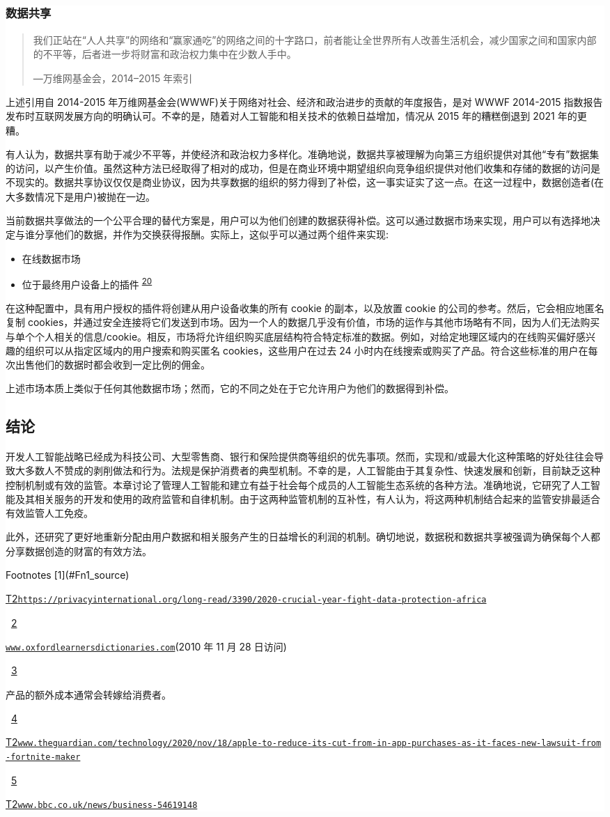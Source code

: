 ### 数据共享

> 我们正站在“人人共享”的网络和“赢家通吃”的网络之间的十字路口，前者能让全世界所有人改善生活机会，减少国家之间和国家内部的不平等，后者进一步将财富和政治权力集中在少数人手中。
> 
> —万维网基金会，2014–2015 年索引

上述引用自 2014-2015 年万维网基金会(WWWF)关于网络对社会、经济和政治进步的贡献的年度报告，是对 WWWF 2014-2015 指数报告发布时互联网发展方向的明确认可。不幸的是，随着对人工智能和相关技术的依赖日益增加，情况从 2015 年的糟糕倒退到 2021 年的更糟。

有人认为，数据共享有助于减少不平等，并使经济和政治权力多样化。准确地说，数据共享被理解为向第三方组织提供对其他“专有”数据集的访问，以产生价值。虽然这种方法已经取得了相对的成功，但是在商业环境中期望组织向竞争组织提供对他们收集和存储的数据的访问是不现实的。数据共享协议仅仅是商业协议，因为共享数据的组织的努力得到了补偿，这一事实证实了这一点。在这一过程中，数据创造者(在大多数情况下是用户)被抛在一边。

当前数据共享做法的一个公平合理的替代方案是，用户可以为他们创建的数据获得补偿。这可以通过数据市场来实现，用户可以有选择地决定与谁分享他们的数据，并作为交换获得报酬。实际上，这似乎可以通过两个组件来实现:

*   在线数据市场

*   位于最终用户设备上的插件 <sup>[20](#Fn20)</sup>

在这种配置中，具有用户授权的插件将创建从用户设备收集的所有 cookie 的副本，以及放置 cookie 的公司的参考。然后，它会相应地匿名复制 cookies，并通过安全连接将它们发送到市场。因为一个人的数据几乎没有价值，市场的运作与其他市场略有不同，因为人们无法购买与单个个人相关的信息/cookie。相反，市场将允许组织购买底层结构符合特定标准的数据。例如，对给定地理区域内的在线购买偏好感兴趣的组织可以从指定区域内的用户搜索和购买匿名 cookies，这些用户在过去 24 小时内在线搜索或购买了产品。符合这些标准的用户在每次出售他们的数据时都会收到一定比例的佣金。

上述市场本质上类似于任何其他数据市场；然而，它的不同之处在于它允许用户为他们的数据得到补偿。

## 结论

开发人工智能战略已经成为科技公司、大型零售商、银行和保险提供商等组织的优先事项。然而，实现和/或最大化这种策略的好处往往会导致大多数人不赞成的剥削做法和行为。法规是保护消费者的典型机制。不幸的是，人工智能由于其复杂性、快速发展和创新，目前缺乏这种控制机制或有效的监管。本章讨论了管理人工智能和建立有益于社会每个成员的人工智能生态系统的各种方法。准确地说，它研究了人工智能及其相关服务的开发和使用的政府监管和自律机制。由于这两种监管机制的互补性，有人认为，将这两种机制结合起来的监管安排最适合有效监管人工免疫。

此外，还研究了更好地重新分配由用户数据和相关服务产生的日益增长的利润的机制。确切地说，数据税和数据共享被强调为确保每个人都分享数据创造的财富的有效方法。

<aside aria-label="Footnotes" class="FootnoteSection" epub:type="footnotes">Footnotes [1](#Fn1_source)

[T2`https://privacyinternational.org/long-read/3390/2020-crucial-year-fight-data-protection-africa`](https://privacyinternational.org/long-read/3390/2020-crucial-year-fight-data-protection-africa)

  [2](#Fn2_source)

[`www.oxfordlearnersdictionaries.com`](https://www.oxfordlearnersdictionaries.com)(2010 年 11 月 28 日访问)

  [3](#Fn3_source)

产品的额外成本通常会转嫁给消费者。

  [4](#Fn4_source)

[T2`www.theguardian.com/technology/2020/nov/18/apple-to-reduce-its-cut-from-in-app-purchases-as-it-faces-new-lawsuit-from-fortnite-maker`](http://www.theguardian.com/technology/2020/nov/18/apple-to-reduce-its-cut-from-in-app-purchases-as-it-faces-new-lawsuit-from-fortnite-maker)

  [5](#Fn5_source)

[T2`www.bbc.co.uk/news/business-54619148`](http://www.bbc.co.uk/news/business-54619148)
